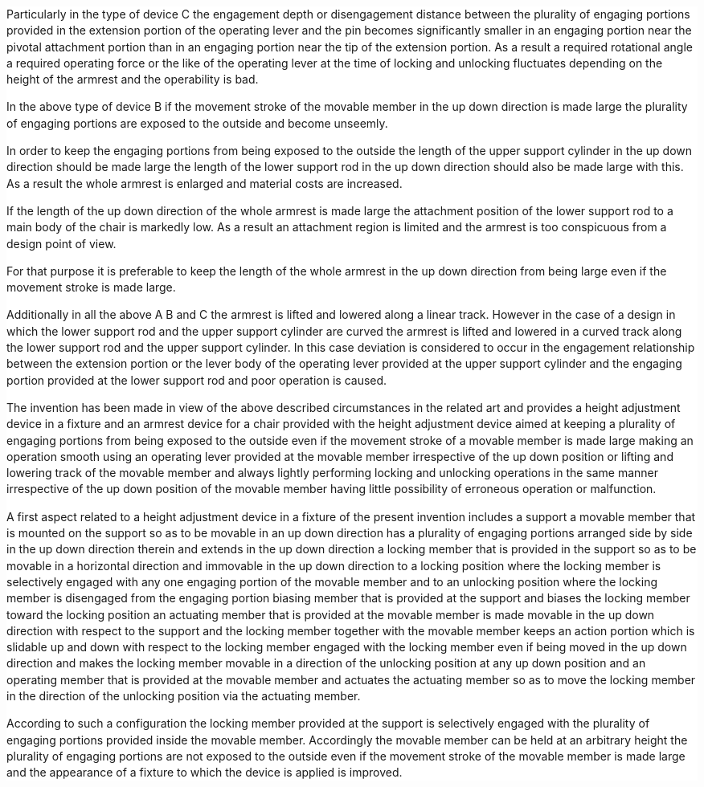 Particularly in the type of device C the engagement depth or disengagement distance between the plurality of engaging portions provided in the extension portion of the operating lever and the pin becomes significantly smaller in an engaging portion near the pivotal attachment portion than in an engaging portion near the tip of the extension portion. As a result a required rotational angle a required operating force or the like of the operating lever at the time of locking and unlocking fluctuates depending on the height of the armrest and the operability is bad.

In the above type of device B if the movement stroke of the movable member in the up down direction is made large the plurality of engaging portions are exposed to the outside and become unseemly.

In order to keep the engaging portions from being exposed to the outside the length of the upper support cylinder in the up down direction should be made large the length of the lower support rod in the up down direction should also be made large with this. As a result the whole armrest is enlarged and material costs are increased.

If the length of the up down direction of the whole armrest is made large the attachment position of the lower support rod to a main body of the chair is markedly low. As a result an attachment region is limited and the armrest is too conspicuous from a design point of view.

For that purpose it is preferable to keep the length of the whole armrest in the up down direction from being large even if the movement stroke is made large.

Additionally in all the above A B and C the armrest is lifted and lowered along a linear track. However in the case of a design in which the lower support rod and the upper support cylinder are curved the armrest is lifted and lowered in a curved track along the lower support rod and the upper support cylinder. In this case deviation is considered to occur in the engagement relationship between the extension portion or the lever body of the operating lever provided at the upper support cylinder and the engaging portion provided at the lower support rod and poor operation is caused.

The invention has been made in view of the above described circumstances in the related art and provides a height adjustment device in a fixture and an armrest device for a chair provided with the height adjustment device aimed at keeping a plurality of engaging portions from being exposed to the outside even if the movement stroke of a movable member is made large making an operation smooth using an operating lever provided at the movable member irrespective of the up down position or lifting and lowering track of the movable member and always lightly performing locking and unlocking operations in the same manner irrespective of the up down position of the movable member having little possibility of erroneous operation or malfunction.

A first aspect related to a height adjustment device in a fixture of the present invention includes a support a movable member that is mounted on the support so as to be movable in an up down direction has a plurality of engaging portions arranged side by side in the up down direction therein and extends in the up down direction a locking member that is provided in the support so as to be movable in a horizontal direction and immovable in the up down direction to a locking position where the locking member is selectively engaged with any one engaging portion of the movable member and to an unlocking position where the locking member is disengaged from the engaging portion biasing member that is provided at the support and biases the locking member toward the locking position an actuating member that is provided at the movable member is made movable in the up down direction with respect to the support and the locking member together with the movable member keeps an action portion which is slidable up and down with respect to the locking member engaged with the locking member even if being moved in the up down direction and makes the locking member movable in a direction of the unlocking position at any up down position and an operating member that is provided at the movable member and actuates the actuating member so as to move the locking member in the direction of the unlocking position via the actuating member.

According to such a configuration the locking member provided at the support is selectively engaged with the plurality of engaging portions provided inside the movable member. Accordingly the movable member can be held at an arbitrary height the plurality of engaging portions are not exposed to the outside even if the movement stroke of the movable member is made large and the appearance of a fixture to which the device is applied is improved.
